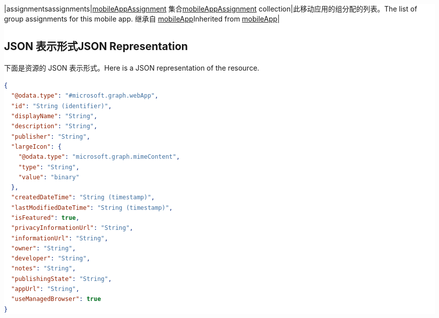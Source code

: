 |<span data-ttu-id="dda3f-204">assignments</span><span class="sxs-lookup"><span data-stu-id="dda3f-204">assignments</span></span>|<span data-ttu-id="dda3f-205">[mobileAppAssignment](../resources/intune-apps-mobileappassignment.md) 集合</span><span class="sxs-lookup"><span data-stu-id="dda3f-205">[mobileAppAssignment](../resources/intune-apps-mobileappassignment.md) collection</span></span>|<span data-ttu-id="dda3f-206">此移动应用的组分配的列表。</span><span class="sxs-lookup"><span data-stu-id="dda3f-206">The list of group assignments for this mobile app.</span></span> <span data-ttu-id="dda3f-207">继承自 [mobileApp](../resources/intune-apps-mobileapp.md)</span><span class="sxs-lookup"><span data-stu-id="dda3f-207">Inherited from [mobileApp](../resources/intune-apps-mobileapp.md)</span></span>|

## <a name="json-representation"></a><span data-ttu-id="dda3f-208">JSON 表示形式</span><span class="sxs-lookup"><span data-stu-id="dda3f-208">JSON Representation</span></span>
<span data-ttu-id="dda3f-209">下面是资源的 JSON 表示形式。</span><span class="sxs-lookup"><span data-stu-id="dda3f-209">Here is a JSON representation of the resource.</span></span>

``` json
{
  "@odata.type": "#microsoft.graph.webApp",
  "id": "String (identifier)",
  "displayName": "String",
  "description": "String",
  "publisher": "String",
  "largeIcon": {
    "@odata.type": "microsoft.graph.mimeContent",
    "type": "String",
    "value": "binary"
  },
  "createdDateTime": "String (timestamp)",
  "lastModifiedDateTime": "String (timestamp)",
  "isFeatured": true,
  "privacyInformationUrl": "String",
  "informationUrl": "String",
  "owner": "String",
  "developer": "String",
  "notes": "String",
  "publishingState": "String",
  "appUrl": "String",
  "useManagedBrowser": true
}
```




